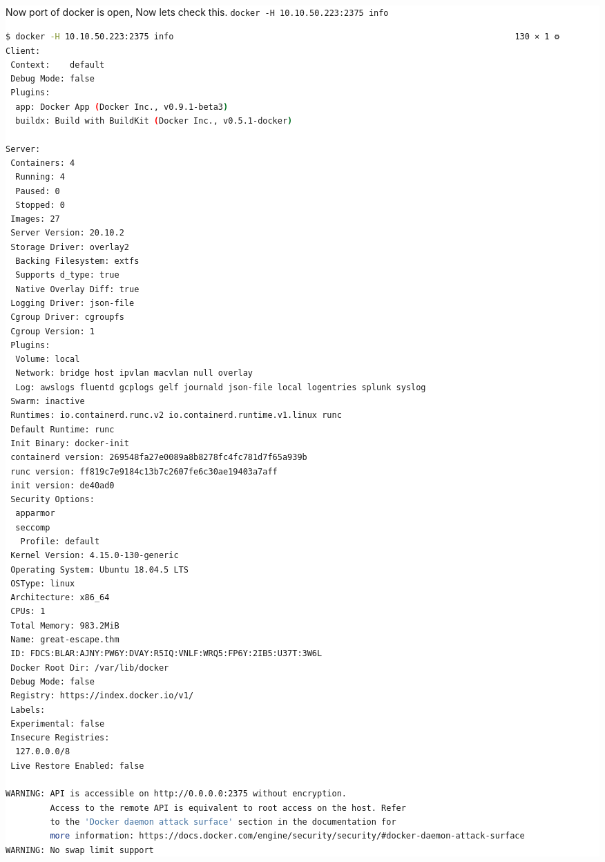 Now port of docker is open, Now lets check this. 
`docker -H 10.10.50.223:2375 info`
```bash
$ docker -H 10.10.50.223:2375 info                                                                     130 ⨯ 1 ⚙
Client:
 Context:    default
 Debug Mode: false
 Plugins:
  app: Docker App (Docker Inc., v0.9.1-beta3)
  buildx: Build with BuildKit (Docker Inc., v0.5.1-docker)

Server:
 Containers: 4
  Running: 4
  Paused: 0
  Stopped: 0
 Images: 27
 Server Version: 20.10.2
 Storage Driver: overlay2
  Backing Filesystem: extfs
  Supports d_type: true
  Native Overlay Diff: true
 Logging Driver: json-file
 Cgroup Driver: cgroupfs
 Cgroup Version: 1
 Plugins:
  Volume: local
  Network: bridge host ipvlan macvlan null overlay
  Log: awslogs fluentd gcplogs gelf journald json-file local logentries splunk syslog
 Swarm: inactive
 Runtimes: io.containerd.runc.v2 io.containerd.runtime.v1.linux runc
 Default Runtime: runc
 Init Binary: docker-init
 containerd version: 269548fa27e0089a8b8278fc4fc781d7f65a939b
 runc version: ff819c7e9184c13b7c2607fe6c30ae19403a7aff
 init version: de40ad0
 Security Options:
  apparmor
  seccomp
   Profile: default
 Kernel Version: 4.15.0-130-generic
 Operating System: Ubuntu 18.04.5 LTS
 OSType: linux
 Architecture: x86_64
 CPUs: 1
 Total Memory: 983.2MiB
 Name: great-escape.thm
 ID: FDCS:BLAR:AJNY:PW6Y:DVAY:R5IQ:VNLF:WRQ5:FP6Y:2IB5:U37T:3W6L
 Docker Root Dir: /var/lib/docker
 Debug Mode: false
 Registry: https://index.docker.io/v1/
 Labels:
 Experimental: false
 Insecure Registries:
  127.0.0.0/8
 Live Restore Enabled: false

WARNING: API is accessible on http://0.0.0.0:2375 without encryption.
         Access to the remote API is equivalent to root access on the host. Refer
         to the 'Docker daemon attack surface' section in the documentation for
         more information: https://docs.docker.com/engine/security/security/#docker-daemon-attack-surface
WARNING: No swap limit support
```